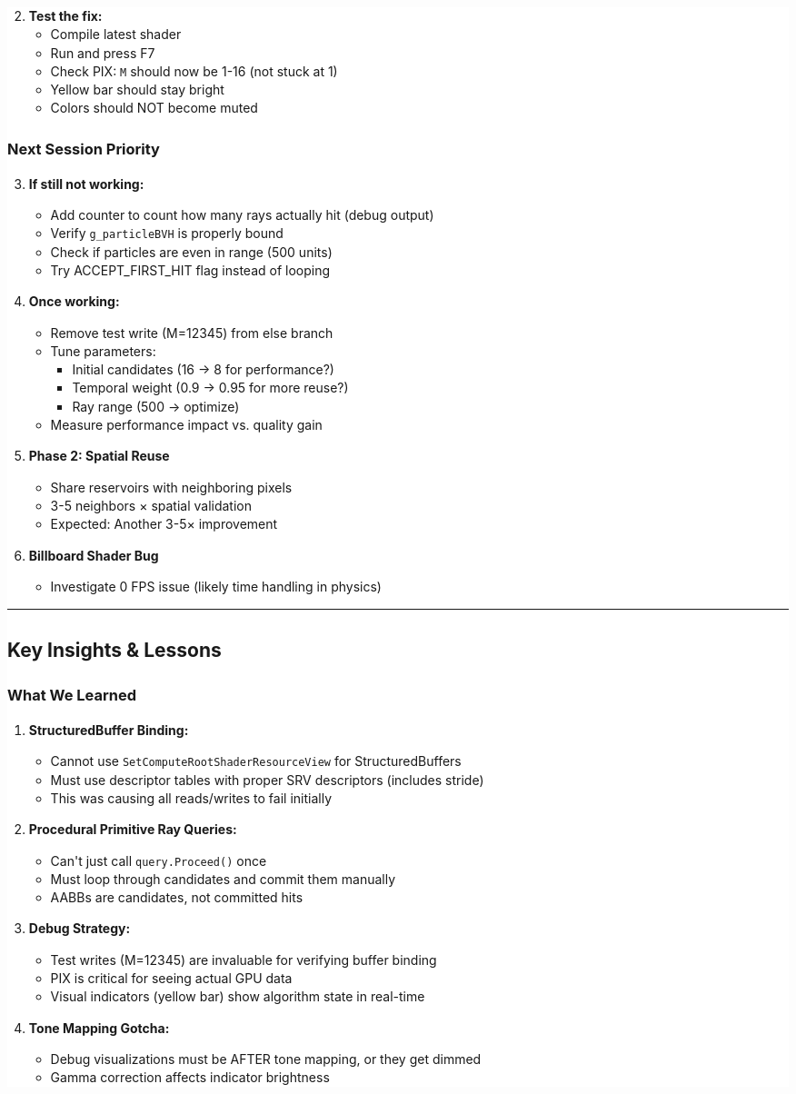 2. **Test the fix:**
   - Compile latest shader
   - Run and press F7
   - Check PIX: `M` should now be 1-16 (not stuck at 1)
   - Yellow bar should stay bright
   - Colors should NOT become muted

### Next Session Priority
3. **If still not working:**
   - Add counter to count how many rays actually hit (debug output)
   - Verify `g_particleBVH` is properly bound
   - Check if particles are even in range (500 units)
   - Try ACCEPT_FIRST_HIT flag instead of looping

4. **Once working:**
   - Remove test write (M=12345) from else branch
   - Tune parameters:
     - Initial candidates (16 → 8 for performance?)
     - Temporal weight (0.9 → 0.95 for more reuse?)
     - Ray range (500 → optimize)
   - Measure performance impact vs. quality gain

5. **Phase 2: Spatial Reuse**
   - Share reservoirs with neighboring pixels
   - 3-5 neighbors × spatial validation
   - Expected: Another 3-5× improvement

6. **Billboard Shader Bug**
   - Investigate 0 FPS issue (likely time handling in physics)

---

## Key Insights & Lessons

### What We Learned

1. **StructuredBuffer Binding:**
   - Cannot use `SetComputeRootShaderResourceView` for StructuredBuffers
   - Must use descriptor tables with proper SRV descriptors (includes stride)
   - This was causing all reads/writes to fail initially

2. **Procedural Primitive Ray Queries:**
   - Can't just call `query.Proceed()` once
   - Must loop through candidates and commit them manually
   - AABBs are candidates, not committed hits

3. **Debug Strategy:**
   - Test writes (M=12345) are invaluable for verifying buffer binding
   - PIX is critical for seeing actual GPU data
   - Visual indicators (yellow bar) show algorithm state in real-time

4. **Tone Mapping Gotcha:**
   - Debug visualizations must be AFTER tone mapping, or they get dimmed
   - Gamma correction affects indicator brightness
